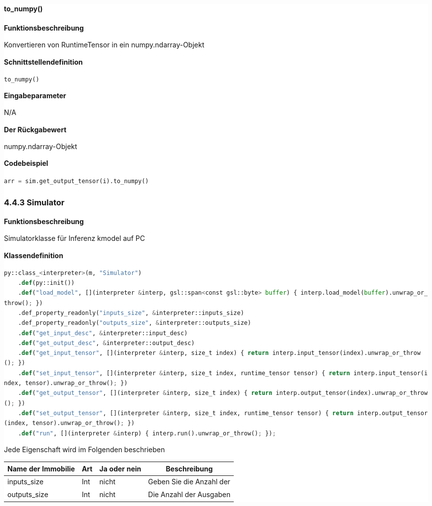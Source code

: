 #### to_numpy()

**Funktionsbeschreibung**

Konvertieren von RuntimeTensor in ein numpy.ndarray-Objekt

**Schnittstellendefinition**

```python
to_numpy()
```

**Eingabeparameter**

N/A

**Der Rückgabewert**

numpy.ndarray-Objekt

**Codebeispiel**

```python
arr = sim.get_output_tensor(i).to_numpy()
```

### 4.4.3 Simulator

**Funktionsbeschreibung**

Simulatorklasse für Inferenz kmodel auf PC

**Klassendefinition**

```python
py::class_<interpreter>(m, "Simulator")
    .def(py::init())
    .def("load_model", [](interpreter &interp, gsl::span<const gsl::byte> buffer) { interp.load_model(buffer).unwrap_or_throw(); })
    .def_property_readonly("inputs_size", &interpreter::inputs_size)
    .def_property_readonly("outputs_size", &interpreter::outputs_size)
    .def("get_input_desc", &interpreter::input_desc)
    .def("get_output_desc", &interpreter::output_desc)
    .def("get_input_tensor", [](interpreter &interp, size_t index) { return interp.input_tensor(index).unwrap_or_throw(); })
    .def("set_input_tensor", [](interpreter &interp, size_t index, runtime_tensor tensor) { return interp.input_tensor(index, tensor).unwrap_or_throw(); })
    .def("get_output_tensor", [](interpreter &interp, size_t index) { return interp.output_tensor(index).unwrap_or_throw(); })
    .def("set_output_tensor", [](interpreter &interp, size_t index, runtime_tensor tensor) { return interp.output_tensor(index, tensor).unwrap_or_throw(); })
    .def("run", [](interpreter &interp) { interp.run().unwrap_or_throw(); });
```

Jede Eigenschaft wird im Folgenden beschrieben

| Name der Immobilie     | Art | Ja oder nein | Beschreibung     |
| ------------ | ---- | -------- | -------- |
| inputs_size  | Int  | nicht       | Geben Sie die Anzahl der |
| outputs_size | Int  | nicht       | Die Anzahl der Ausgaben |
